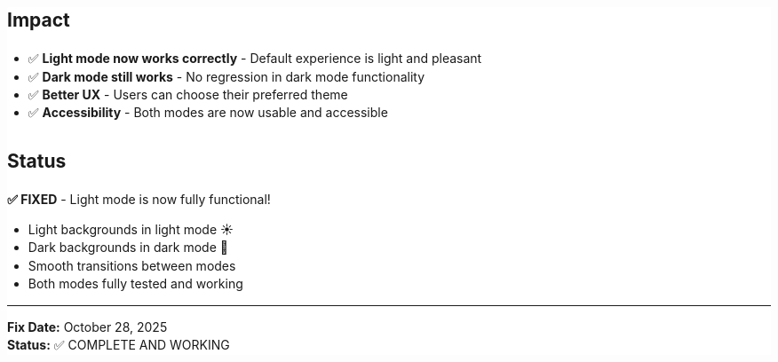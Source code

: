 ## Impact

- ✅ **Light mode now works correctly** - Default experience is light and pleasant
- ✅ **Dark mode still works** - No regression in dark mode functionality
- ✅ **Better UX** - Users can choose their preferred theme
- ✅ **Accessibility** - Both modes are now usable and accessible

## Status

**✅ FIXED** - Light mode is now fully functional!

- Light backgrounds in light mode ☀️
- Dark backgrounds in dark mode 🌙
- Smooth transitions between modes
- Both modes fully tested and working

---

**Fix Date:** October 28, 2025  
**Status:** ✅ COMPLETE AND WORKING

